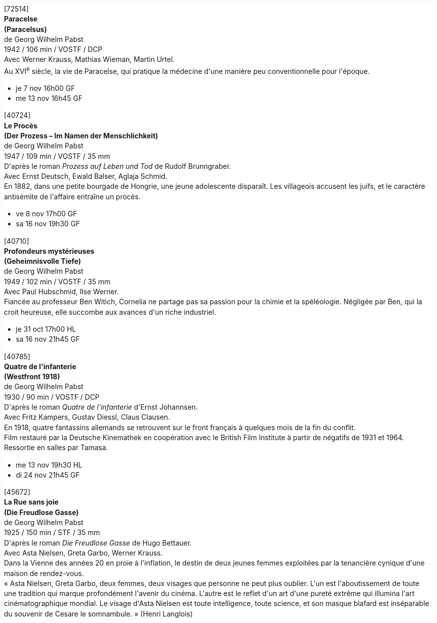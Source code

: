 [72514]  
**Paracelse**  
**(Paracelsus)**  
de Georg Wilhelm Pabst  
1942 / 106 min / VOSTF / DCP  
Avec Werner Krauss, Mathias Wieman, Martin Urtel.  
Au XVI<sup>e</sup> siècle, la vie de Paracelse, qui pratique la médecine d'une manière peu conventionnelle pour l'époque.

- je 7 nov 16h00 GF  
- me 13 nov 16h45 GF

[40724]  
**Le Procès**  
**(Der Prozess – Im Namen der Menschlichkeit)**  
de Georg Wilhelm Pabst  
1947 / 109 min / VOSTF / 35 mm  
D'après le roman _Prozess auf Leben und Tod_ de Rudolf Brunngraber.  
Avec Ernst Deutsch, Ewald Balser, Aglaja Schmid.  
En 1882, dans une petite bourgade de Hongrie, une jeune adolescente disparaît. Les villageois accusent les juifs, et le caractère antisémite de l'affaire entraîne un procès.

- ve 8 nov 17h00 GF  
- sa 16 nov 19h30 GF

[40710]  
**Profondeurs mystérieuses**  
**(Geheimnisvolle Tiefe)**  
de Georg Wilhelm Pabst  
1949 / 102 min / VOSTF / 35 mm  
Avec Paul Hubschmid, Ilse Werner.  
Fiancée au professeur Ben Witich, Cornelia ne partage pas sa passion pour la chimie et la spéléologie. Négligée par Ben, qui la croit heureuse, elle succombe aux avances d'un riche industriel.

- je 31 oct 17h00 HL  
- sa 16 nov 21h45 GF

[40785]  
**Quatre de l'infanterie**  
**(Westfront 1918)**  
de Georg Wilhelm Pabst  
1930 / 90 min / VOSTF / DCP  
D'après le roman _Quatre de l'infanterie_ d'Ernst Johannsen.  
Avec Fritz Kampers, Gustav Diessl, Claus Clausen.  
En 1918, quatre fantassins allemands se retrouvent sur le front français à quelques mois de la fin du conflit.  
Film restauré par la Deutsche Kinemathek en coopération avec le British Film Institute à partir de négatifs de 1931 et 1964. Ressortie en salles par Tamasa.

- me 13 nov 19h30 HL  
- di 24 nov 21h45 GF

[45672]  
**La Rue sans joie**  
**(Die Freudlose Gasse)**  
de Georg Wilhelm Pabst  
1925 / 150 min / STF / 35 mm  
D'après le roman _Die Freudlose Gasse_ de Hugo Bettauer.  
Avec Asta Nielsen, Greta Garbo, Werner Krauss.  
Dans la Vienne des années 20 en proie à l'inflation, le destin de deux jeunes femmes exploitées par la tenancière cynique d'une maison de rendez-vous.  
« Asta Nielsen, Greta Garbo, deux femmes, deux visages que personne ne peut plus oublier. L'un est l'aboutissement de toute une tradition qui marque profondément l'avenir du cinéma. L'autre est le reflet d'un art d'une pureté extrême qui illumina l'art cinématographique mondial. Le visage d'Asta Nielsen est toute intelligence, toute science, et son masque blafard est inséparable du souvenir de Cesare le somnambule. » (Henri Langlois)
